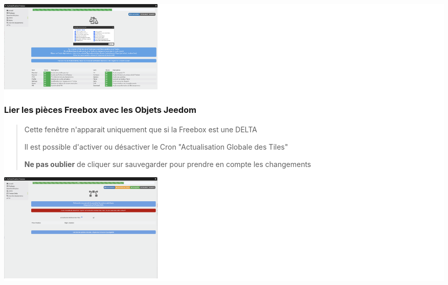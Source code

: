 <p><img src="../images/freebox_os_screenshot5.png" alt="Authentification 4" width="300" /></p>

### Lier les pièces Freebox avec les Objets Jeedom

> Cette fenêtre n'apparait uniquement que si la Freebox est une DELTA
>
> Il est possible d'activer ou désactiver le Cron "Actualisation Globale des Tiles"
>
> <b>Ne pas oublier</b> de cliquer sur sauvegarder pour prendre en compte les changements

<p><img src="../images/freebox_os_screenshot6.png" alt="Authentification 4" width="300" /></p>